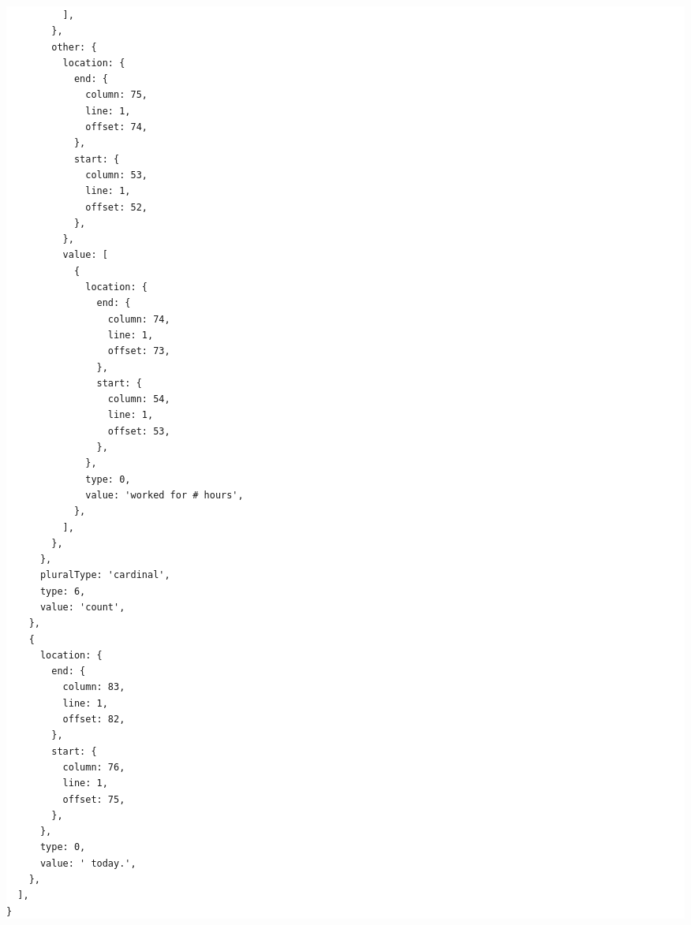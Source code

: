              ],
            },
            other: {
              location: {
                end: {
                  column: 75,
                  line: 1,
                  offset: 74,
                },
                start: {
                  column: 53,
                  line: 1,
                  offset: 52,
                },
              },
              value: [
                {
                  location: {
                    end: {
                      column: 74,
                      line: 1,
                      offset: 73,
                    },
                    start: {
                      column: 54,
                      line: 1,
                      offset: 53,
                    },
                  },
                  type: 0,
                  value: 'worked for # hours',
                },
              ],
            },
          },
          pluralType: 'cardinal',
          type: 6,
          value: 'count',
        },
        {
          location: {
            end: {
              column: 83,
              line: 1,
              offset: 82,
            },
            start: {
              column: 76,
              line: 1,
              offset: 75,
            },
          },
          type: 0,
          value: ' today.',
        },
      ],
    }
